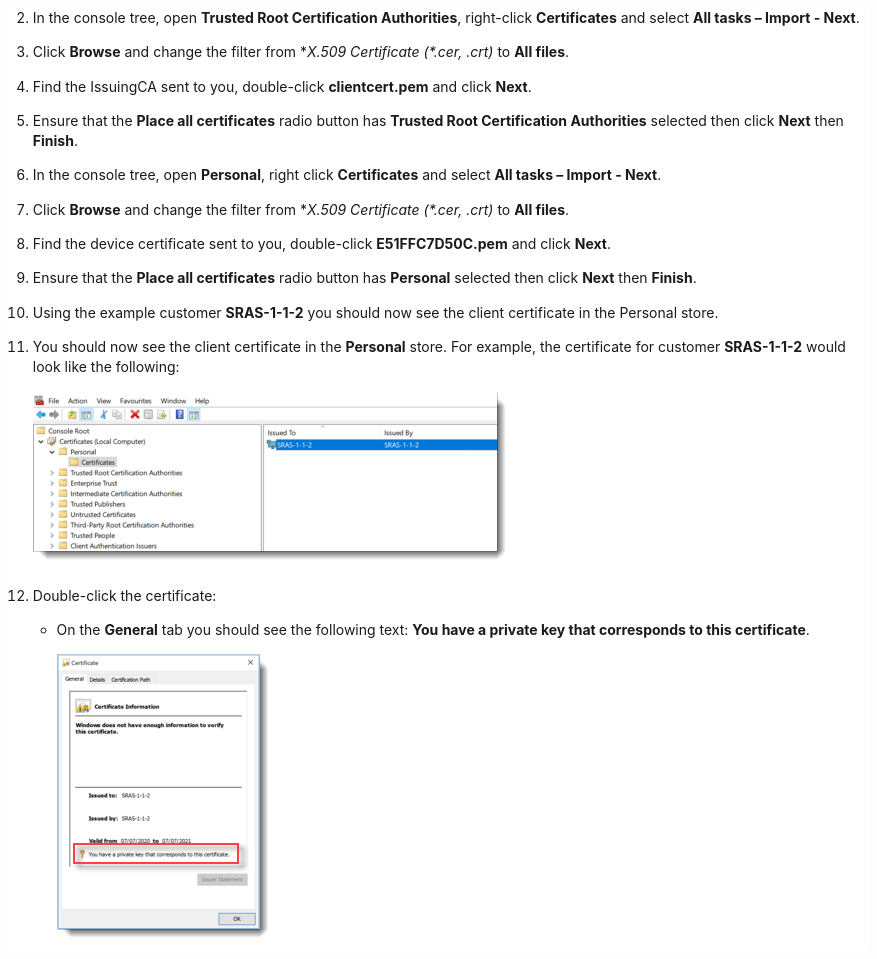 2. In the console tree, open **Trusted Root Certification Authorities**, right-click **Certificates** and select **All tasks – Import - Next**.

3. Click **Browse** and change the filter from **X.509 Certificate (*.cer, *.crt)** to **All files**.

4. Find the IssuingCA sent to you, double-click **clientcert.pem** and click **Next**.

5. Ensure that the **Place all certificates** radio button has **Trusted Root Certification Authorities** selected then click **Next** then **Finish**.

6. In the console tree, open **Personal**, right click **Certificates** and select **All tasks – Import - Next**.

7. Click **Browse** and change the filter from **X.509 Certificate (*.cer, *.crt)** to **All files**.

8. Find the device certificate sent to you, double-click **E51FFC7D50C<HEX VALUE>.pem** and click **Next**.

9. Ensure that the **Place all certificates** radio button has **Personal** selected then click **Next** then **Finish**.

10. Using the example customer **SRAS-1-1-2** you should now see the client certificate in the Personal store.

11. You should now see the client certificate in the **Personal** store. For example, the certificate for customer **SRAS-1-1-2** would look like the following:

    ![Windows certificate store](images/sra-windows-certificate-store.png)

12. Double-click the certificate:

    - On the **General** tab you should see the following text: **You have a private key that corresponds to this certificate**.

      ![General tab of Certificate dialog](images/sra-windows-certificate-general.png)
